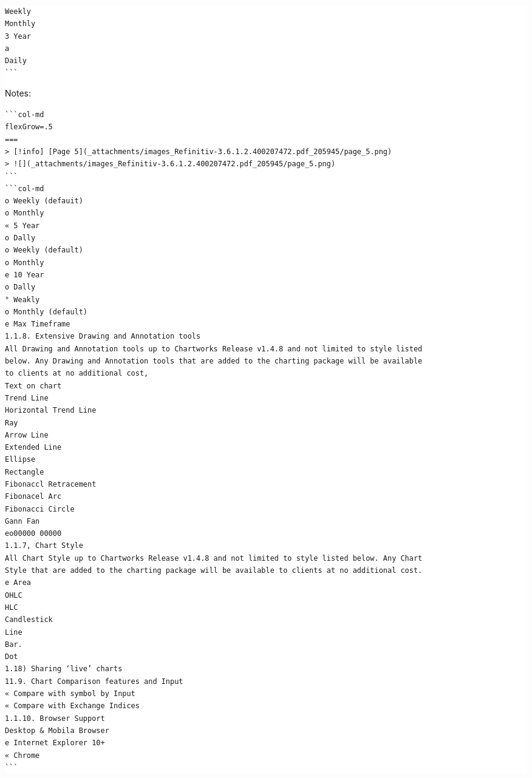````col
Weekly
Monthly  
3 Year  
a  
Daily  
```
````
Notes:    
````col
```col-md
flexGrow=.5
===
> [!info] [Page 5](_attachments/images_Refinitiv-3.6.1.2.400207472.pdf_205945/page_5.png)
> ![](_attachments/images_Refinitiv-3.6.1.2.400207472.pdf_205945/page_5.png)
```  
```col-md
o Weekly (defauit)
o Monthly
« 5 Year
o Dally
o Weekly (default)
o Monthly
e 10 Year
o Dally
° Weakly
o Monthly (default)
e Max Timeframe  
1.1.8. Extensive Drawing and Annotation tools  
All Drawing and Annotation tools up to Chartworks Release v1.4.8 and not limited to style listed
below. Any Drawing and Annotation tools that are added to the charting package will be available
to clients at no additional cost,  
Text on chart  
Trend Line
Horizontal Trend Line
Ray  
Arrow Line  
Extended Line
Ellipse  
Rectangle  
Fibonaccl Retracement
Fibonacel Arc
Fibonacci Circle
Gann Fan  
eo00000 00000  
1.1.7, Chart Style  
All Chart Style up to Chartworks Release v1.4.8 and not limited to style listed below. Any Chart
Style that are added to the charting package will be available to clients at no additional cost.
e Area
OHLC
HLC
Candlestick
Line
Bar.
Dot  
1.18) Sharing ‘live’ charts  
11.9. Chart Comparison features and Input
« Compare with symbol by Input
« Compare with Exchange Indices  
1.1.10. Browser Support
Desktop & Mobila Browser
e Internet Explorer 10+
« Chrome  
```
````